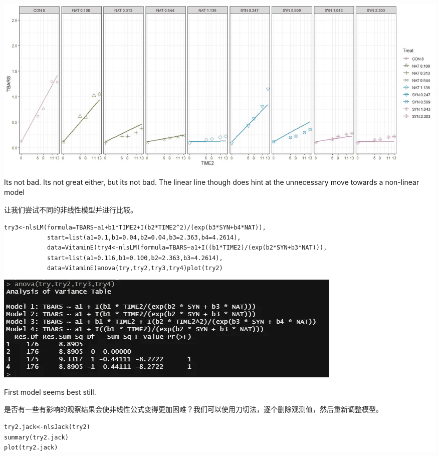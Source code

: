 ![](img/bbcd12763b9f194d6ab9e612da45dca6.png)

Its not bad. Its not great either, but its not bad. The linear line though does hint at the unnecessary move towards a non-linear model

让我们尝试不同的非线性模型并进行比较。

```
try3<-nlsLM(formula=TBARS~a1+b1*TIME2+I(b2*TIME2^2)/(exp(b3*SYN+b4*NAT)),
            start=list(a1=0.1,b1=0.04,b2=0.04,b3=2.363,b4=4.2614),
            data=VitaminE)try4<-nlsLM(formula=TBARS~a1+I((b1*TIME2)/(exp(b2*SYN+b3*NAT))),
            start=list(a1=0.116,b1=0.100,b2=2.363,b3=4.2614),
            data=VitaminE)anova(try,try2,try3,try4)plot(try2) 
```

![](img/dcda8b6b1018f37437e6737f9c91ac20.png)

First model seems best still.

是否有一些有影响的观察结果会使非线性公式变得更加困难？我们可以使用刀切法，逐个删除观测值，然后重新调整模型。

```
try2.jack<-nlsJack(try2)
summary(try2.jack)
plot(try2.jack)
```
